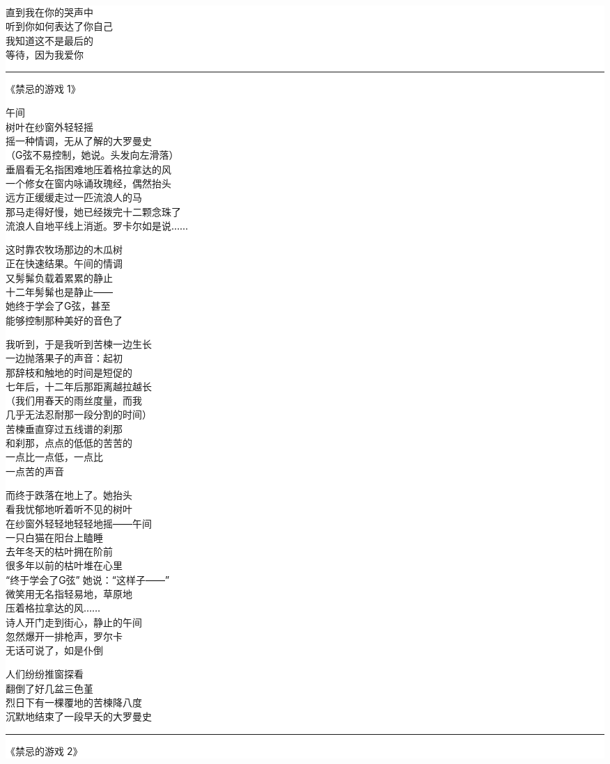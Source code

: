 直到我在你的哭声中  
听到你如何表达了你自己  
我知道这不是最后的  
等待，因为我爱你
___
《禁忌的游戏 1》

午间  
树叶在纱窗外轻轻摇  
摇一种情调，无从了解的大罗曼史  
（G弦不易控制，她说。头发向左滑落）  
垂眉看无名指困难地压着格拉拿达的风  
一个修女在窗内咏诵玫瑰经，偶然抬头  
远方正缓缓走过一匹流浪人的马  
那马走得好慢，她已经拨完十二颗念珠了  
流浪人自地平线上消逝。罗卡尔如是说……

这时靠农牧场那边的木瓜树  
正在快速结果。午间的情调  
又髣髴负载着累累的静止  
十二年髣髴也是静止——  
她终于学会了G弦，甚至  
能够控制那种美好的音色了

我听到，于是我听到苦楝一边生长  
一边抛落果子的声音：起初  
那辞枝和触地的时间是短促的  
七年后，十二年后那距离越拉越长  
（我们用春天的雨丝度量，而我  
几乎无法忍耐那一段分割的时间）  
苦楝垂直穿过五线谱的刹那  
和刹那，点点的低低的苦苦的  
一点比一点低，一点比  
一点苦的声音

而终于跌落在地上了。她抬头  
看我忧郁地听着听不见的树叶  
在纱窗外轻轻地轻轻地摇——午间  
一只白猫在阳台上瞌睡  
去年冬天的枯叶拥在阶前  
很多年以前的枯叶堆在心里  
“终于学会了G弦” 她说：“这样子——”  
微笑用无名指轻易地，草原地  
压着格拉拿达的风……  
诗人开门走到街心，静止的午间  
忽然爆开一排枪声，罗尔卡  
无话可说了，如是仆倒

人们纷纷推窗探看  
翻倒了好几盆三色堇  
烈日下有一棵覆地的苦楝降八度  
沉默地结束了一段早夭的大罗曼史
___
《禁忌的游戏 2》

